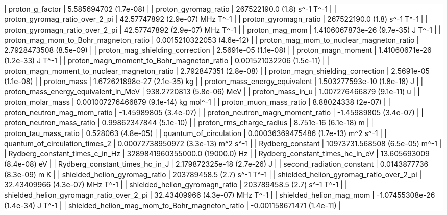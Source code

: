 | proton_g_factor                                         |  5.585694702 (1.7e-08)                        |
| proton_gyromag_ratio                                    |  267522190.0 (1.8) s^-1 T^-1                  |
| proton_gyromag_ratio_over_2_pi                          |  42.57747892 (2.9e-07) MHz T^-1               |
| proton_gyromagn_ratio                                   |  267522190.0 (1.8) s^-1 T^-1                  |
| proton_gyromagn_ratio_over_2_pi                         |  42.57747892 (2.9e-07) MHz T^-1               |
| proton_mag_mom                                          |  1.4106067873e-26 (9.7e-35) J T^-1            |
| proton_mag_mom_to_Bohr_magneton_ratio                   |  0.0015210322053 (4.6e-12)                    |
| proton_mag_mom_to_nuclear_magneton_ratio                |  2.7928473508 (8.5e-09)                       |
| proton_mag_shielding_correction                         |  2.5691e-05 (1.1e-08)                         |
| proton_magn_moment                                      |  1.41060671e-26 (1.2e-33) J T^-1              |
| proton_magn_moment_to_Bohr_magneton_ratio               |  0.001521032206 (1.5e-11)                     |
| proton_magn_moment_to_nuclear_magneton_ratio            |  2.792847351 (2.8e-08)                        |
| proton_magn_shielding_correction                        |  2.5691e-05 (1.1e-08)                         |
| proton_mass                                             |  1.672621898e-27 (2.1e-35) kg                 |
| proton_mass_energy_equivalent                           |  1.503277593e-10 (1.8e-18) J                  |
| proton_mass_energy_equivalent_in_MeV                    |  938.2720813 (5.8e-06) MeV                    |
| proton_mass_in_u                                        |  1.007276466879 (9.1e-11) u                   |
| proton_molar_mass                                       |  0.001007276466879 (9.1e-14) kg mol^-1        |
| proton_muon_mass_ratio                                  |  8.88024338 (2e-07)                           |
| proton_neutron_mag_mom_ratio                            |  -1.45989805 (3.4e-07)                        |
| proton_neutron_magn_moment_ratio                        |  -1.45989805 (3.4e-07)                        |
| proton_neutron_mass_ratio                               |  0.99862347844 (5.1e-10)                      |
| proton_rms_charge_radius                                |  8.751e-16 (6.1e-18) m                        |
| proton_tau_mass_ratio                                   |  0.528063 (4.8e-05)                           |
| quantum_of_circulation                                  |  0.00036369475486 (1.7e-13) m^2 s^-1          |
| quantum_of_circulation_times_2                          |  0.00072738950972 (3.3e-13) m^2 s^-1          |
| Rydberg_constant                                        |  10973731.568508 (6.5e-05) m^-1               |
| Rydberg_constant_times_c_in_Hz                          |  3289841960355000.0 (19000.0) Hz              |
| Rydberg_constant_times_hc_in_eV                         |  13.605693009 (8.4e-08) eV                    |
| Rydberg_constant_times_hc_in_J                          |  2.179872325e-18 (2.7e-26) J                  |
| second_radiation_constant                               |  0.0143877736 (8.3e-09) m K                   |
| shielded_helion_gyromag_ratio                           |  203789458.5 (2.7) s^-1 T^-1                  |
| shielded_helion_gyromag_ratio_over_2_pi                 |  32.43409966 (4.3e-07) MHz T^-1               |
| shielded_helion_gyromagn_ratio                          |  203789458.5 (2.7) s^-1 T^-1                  |
| shielded_helion_gyromagn_ratio_over_2_pi                |  32.43409966 (4.3e-07) MHz T^-1               |
| shielded_helion_mag_mom                                 |  -1.07455308e-26 (1.4e-34) J T^-1             |
| shielded_helion_mag_mom_to_Bohr_magneton_ratio          |  -0.001158671471 (1.4e-11)                    |